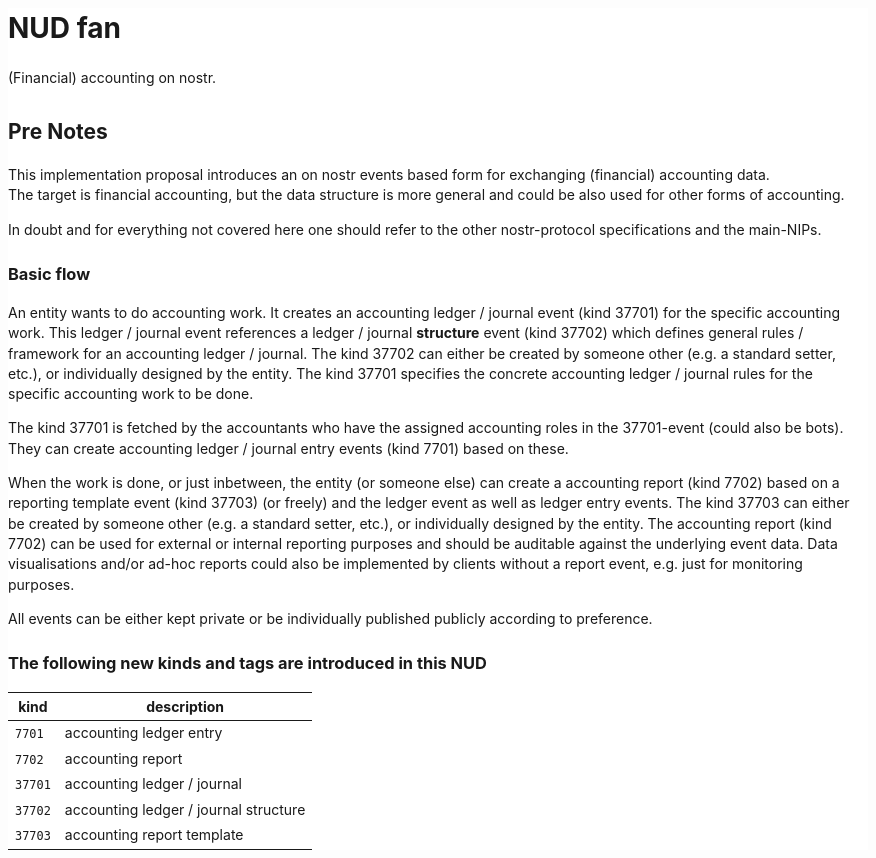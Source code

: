 # NUD fan

(Financial) accounting on nostr.

## Pre Notes

This implementation proposal introduces an on nostr events based form for exchanging (financial) accounting data.  
The target is financial accounting, but the data structure is more general and could be also used for other forms of accounting.

In doubt and for everything not covered here one should refer to the other nostr-protocol specifications and the main-NIPs. 

### Basic flow

An entity wants to do accounting work. It creates an accounting ledger / journal event (kind 37701) for the specific accounting work. This ledger / journal event references a ledger / journal **structure** event (kind 37702) which defines general rules / framework for an accounting ledger / journal. The kind 37702 can either be created by someone other (e.g. a standard setter, etc.), or individually designed by the entity. The kind 37701 specifies the concrete accounting ledger / journal rules for the specific accounting work to be done.

The kind 37701 is fetched by the accountants who have the assigned accounting roles in the 37701-event (could also be bots). They can create accounting ledger / journal entry events (kind 7701) based on these.

When the work is done, or just inbetween, the entity (or someone else) can create a accounting report (kind 7702) based on a reporting template event (kind 37703) (or freely) and the ledger event as well as ledger entry events. The kind 37703 can either be created by someone other (e.g. a standard setter, etc.), or individually designed by the entity. The accounting report (kind 7702) can be used for external or internal reporting purposes and should be auditable against the underlying event data. Data visualisations and/or ad-hoc reports could also be implemented by clients without a report event, e.g. just for monitoring purposes.

All events can be either kept private or be individually published publicly according to preference.

### The following new kinds and tags are introduced in this NUD

| kind          | description                           | 
| ------------- | ------------------------------------- | 
| `7701`        | accounting ledger entry               | 
| `7702`        | accounting report                     | 
| `37701`       | accounting ledger / journal           | 
| `37702`       | accounting ledger / journal structure | 
| `37703`       | accounting report template            | 
